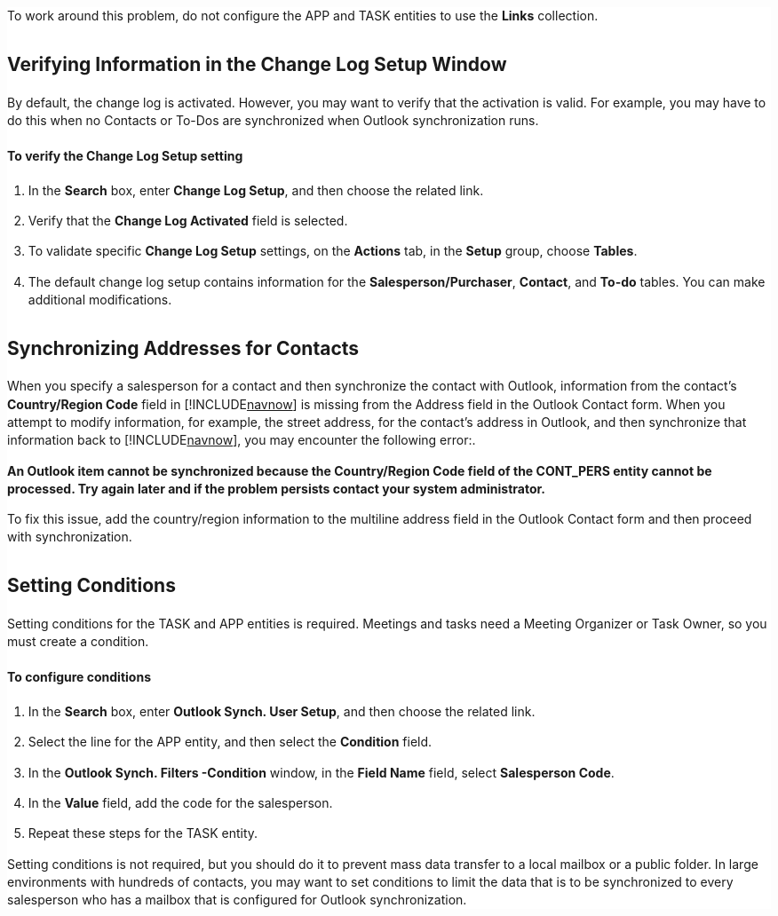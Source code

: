  To work around this problem, do not configure the APP and TASK entities to use the **Links** collection.  
  
## Verifying Information in the Change Log Setup Window  
 By default, the change log is activated. However, you may want to verify that the activation is valid. For example, you may have to do this when no Contacts or To-Dos are synchronized when Outlook synchronization runs.  
  
#### To verify the Change Log Setup setting  
  
1.  In the **Search** box, enter **Change Log Setup**, and then choose the related link.  
  
2.  Verify that the **Change Log Activated** field is selected.  
  
3.  To validate specific **Change Log Setup** settings, on the **Actions** tab, in the **Setup** group, choose **Tables**.  
  
4.  The default change log setup contains information for the **Salesperson/Purchaser**, **Contact**, and **To-do** tables. You can make additional modifications.  
  
## Synchronizing Addresses for Contacts  
 When you specify a salesperson for a contact and then synchronize the contact with Outlook, information from the contact’s **Country/Region Code** field in [!INCLUDE[navnow](includes/navnow_md.md)] is missing from the Address field in the Outlook Contact form. When you attempt to modify information, for example, the street address, for the contact’s address in Outlook, and then synchronize that information back to [!INCLUDE[navnow](includes/navnow_md.md)], you may encounter the following error:.  
  
 **An Outlook item cannot be synchronized because the Country/Region Code field of the CONT\_PERS entity cannot be processed. Try again later and if the problem persists contact your system administrator.**  
  
 To fix this issue, add the country/region information to the multiline address field in the Outlook Contact form and then proceed with synchronization.  
  
## Setting Conditions  
 Setting conditions for the TASK and APP entities is required. Meetings and tasks need a Meeting Organizer or Task Owner, so you must create a condition.  
  
#### To configure conditions  
  
1.  In the **Search** box, enter **Outlook Synch. User Setup**, and then choose the related link.  
  
2.  Select the line for the APP entity, and then select the **Condition** field.  
  
3.  In the **Outlook Synch. Filters -Condition** window, in the **Field Name** field, select **Salesperson Code**.  
  
4.  In the **Value** field, add the code for the salesperson.  
  
5.  Repeat these steps for the TASK entity.  
  
 Setting conditions is not required, but you should do it to prevent mass data transfer to a local mailbox or a public folder. In large environments with hundreds of contacts, you may want to set conditions to limit the data that is to be synchronized to every salesperson who has a mailbox that is configured for Outlook synchronization.  
  